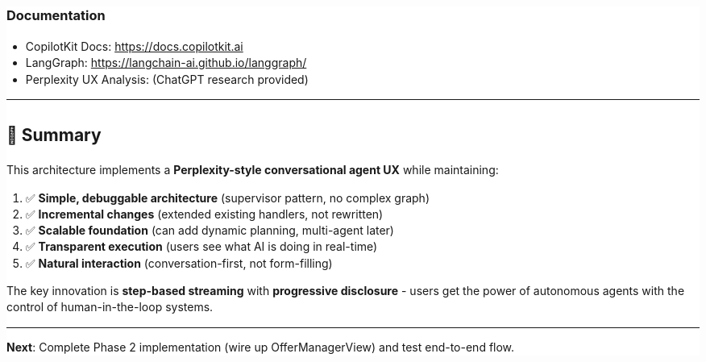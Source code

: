 ### Documentation

- CopilotKit Docs: https://docs.copilotkit.ai
- LangGraph: https://langchain-ai.github.io/langgraph/
- Perplexity UX Analysis: (ChatGPT research provided)

---

## 🎉 Summary

This architecture implements a **Perplexity-style conversational agent UX** while maintaining:

1. ✅ **Simple, debuggable architecture** (supervisor pattern, no complex graph)
2. ✅ **Incremental changes** (extended existing handlers, not rewritten)
3. ✅ **Scalable foundation** (can add dynamic planning, multi-agent later)
4. ✅ **Transparent execution** (users see what AI is doing in real-time)
5. ✅ **Natural interaction** (conversation-first, not form-filling)

The key innovation is **step-based streaming** with **progressive disclosure** - users get the power of autonomous agents with the control of human-in-the-loop systems.

---

**Next**: Complete Phase 2 implementation (wire up OfferManagerView) and test end-to-end flow.
